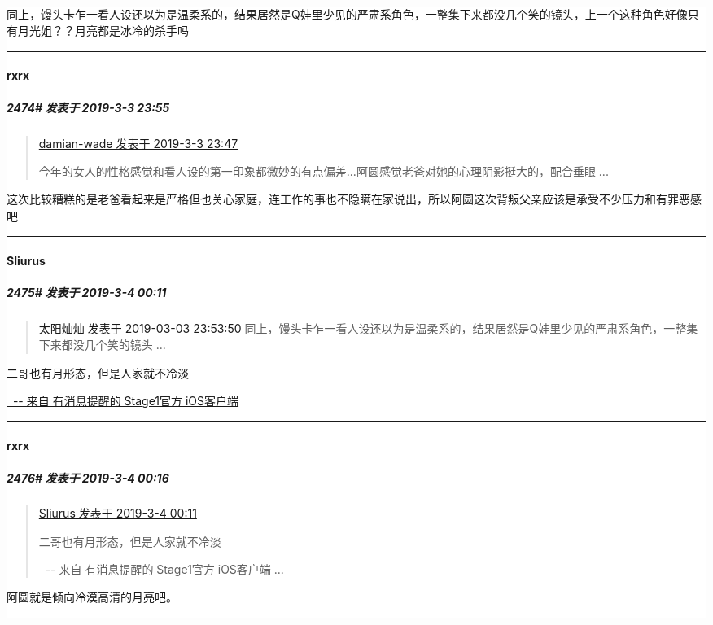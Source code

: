 同上，馒头卡乍一看人设还以为是温柔系的，结果居然是Q娃里少见的严肃系角色，一整集下来都没几个笑的镜头，上一个这种角色好像只有月光姐？？月亮都是冰冷的杀手吗







-----

####  rxrx  
##### 2474#       发表于 2019-3-3 23:55



<blockquote><a href="httphttps://bbs.saraba1st.com/2b/forum.php?mod=redirect&amp;goto=findpost&amp;pid=42787738&amp;ptid=1785119" target="_blank">damian-wade 发表于 2019-3-3 23:47</a>

今年的女人的性格感觉和看人设的第一印象都微妙的有点偏差...阿圆感觉老爸对她的心理阴影挺大的，配合垂眼 ...</blockquote>
这次比较糟糕的是老爸看起来是严格但也关心家庭，连工作的事也不隐瞒在家说出，所以阿圆这次背叛父亲应该是承受不少压力和有罪恶感吧







-----

####  Sliurus  
##### 2475#       发表于 2019-3-4 00:11



<blockquote><a href="httphttps://bbs.saraba1st.com/2b/forum.php?mod=redirect&amp;goto=findpost&amp;pid=42787798&amp;ptid=1785119" target="_blank">太阳灿灿 发表于 2019-03-03 23:53:50</a>
同上，馒头卡乍一看人设还以为是温柔系的，结果居然是Q娃里少见的严肃系角色，一整集下来都没几个笑的镜头 ...</blockquote>二哥也有月形态，但是人家就不冷淡

[  -- 来自 有消息提醒的 Stage1官方 iOS客户端](https://itunes.apple.com/fi/app/saraba1st/id1221237470?mt=8)







-----

####  rxrx  
##### 2476#       发表于 2019-3-4 00:16



<blockquote><a href="httphttps://bbs.saraba1st.com/2b/forum.php?mod=redirect&amp;goto=findpost&amp;pid=42787924&amp;ptid=1785119" target="_blank">Sliurus 发表于 2019-3-4 00:11</a>

二哥也有月形态，但是人家就不冷淡


  -- 来自 有消息提醒的 Stage1官方 iOS客户端 ...</blockquote>
阿圆就是倾向冷漠高清的月亮吧。







-----
